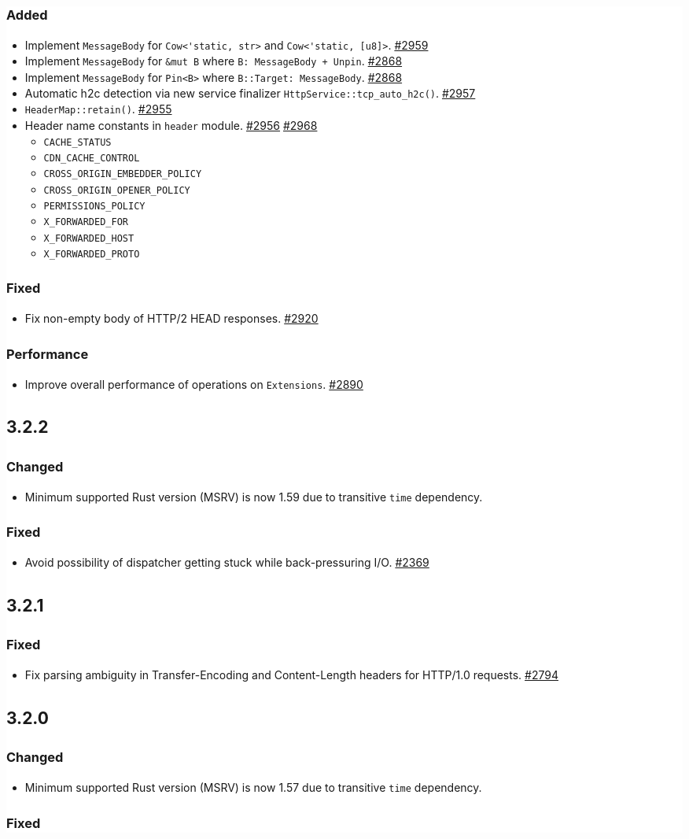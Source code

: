 ### Added

- Implement `MessageBody` for `Cow<'static, str>` and `Cow<'static, [u8]>`. [#2959]
- Implement `MessageBody` for `&mut B` where `B: MessageBody + Unpin`. [#2868]
- Implement `MessageBody` for `Pin<B>` where `B::Target: MessageBody`. [#2868]
- Automatic h2c detection via new service finalizer `HttpService::tcp_auto_h2c()`. [#2957]
- `HeaderMap::retain()`. [#2955]
- Header name constants in `header` module. [#2956] [#2968]
  - `CACHE_STATUS`
  - `CDN_CACHE_CONTROL`
  - `CROSS_ORIGIN_EMBEDDER_POLICY`
  - `CROSS_ORIGIN_OPENER_POLICY`
  - `PERMISSIONS_POLICY`
  - `X_FORWARDED_FOR`
  - `X_FORWARDED_HOST`
  - `X_FORWARDED_PROTO`

### Fixed

- Fix non-empty body of HTTP/2 HEAD responses. [#2920]

### Performance

- Improve overall performance of operations on `Extensions`. [#2890]

[#2959]: https://github.com/actix/actix-web/pull/2959
[#2868]: https://github.com/actix/actix-web/pull/2868
[#2890]: https://github.com/actix/actix-web/pull/2890
[#2920]: https://github.com/actix/actix-web/pull/2920
[#2957]: https://github.com/actix/actix-web/pull/2957
[#2955]: https://github.com/actix/actix-web/pull/2955
[#2956]: https://github.com/actix/actix-web/pull/2956
[#2968]: https://github.com/actix/actix-web/pull/2968

## 3.2.2

### Changed

- Minimum supported Rust version (MSRV) is now 1.59 due to transitive `time` dependency.

### Fixed

- Avoid possibility of dispatcher getting stuck while back-pressuring I/O. [#2369]

[#2369]: https://github.com/actix/actix-web/pull/2369

## 3.2.1

### Fixed

- Fix parsing ambiguity in Transfer-Encoding and Content-Length headers for HTTP/1.0 requests. [#2794]

[#2794]: https://github.com/actix/actix-web/pull/2794

## 3.2.0

### Changed

- Minimum supported Rust version (MSRV) is now 1.57 due to transitive `time` dependency.

### Fixed


[#2790]: https://github.com/actix/actix-web/pull/2790
[#2798]: https://github.com/actix/actix-web/pull/2798
[#2624]: https://github.com/actix/actix-web/pull/2624
[#2357]: https://github.com/actix/actix-web/issues/2357
[#2779]: https://github.com/actix/actix-web/pull/2779
[#2684]: https://github.com/actix/actix-web/pull/2684
[#2683]: https://github.com/actix/actix-web/pull/2683
[#2678]: https://github.com/actix/actix-web/issues/2678
[#1813]: https://github.com/actix/actix-web/pull/1813
[#1845]: https://github.com/actix/actix-web/pull/1845
[#1857]: https://github.com/actix/actix-web/pull/1857
[#1864]: https://github.com/actix/actix-web/pull/1864
[#1869]: https://github.com/actix/actix-web/pull/1869
[#1878]: https://github.com/actix/actix-web/pull/1878
[#1894]: https://github.com/actix/actix-web/pull/1894
[#1903]: https://github.com/actix/actix-web/pull/1903
[#1904]: https://github.com/actix/actix-web/pull/1904
[#1912]: https://github.com/actix/actix-web/pull/1912
[#1920]: https://github.com/actix/actix-web/pull/1920
[#1964]: https://github.com/actix/actix-web/pull/1964
[#1969]: https://github.com/actix/actix-web/pull/1969
[#1981]: https://github.com/actix/actix-web/pull/1981
[#1994]: https://github.com/actix/actix-web/pull/1994
[#2035]: https://github.com/actix/actix-web/pull/2035
[#2052]: https://github.com/actix/actix-web/pull/2052
[#2065]: https://github.com/actix/actix-web/pull/2065
[#2094]: https://github.com/actix/actix-web/pull/2094
[#2127]: https://github.com/actix/actix-web/pull/2127
[#2148]: https://github.com/actix/actix-web/pull/2148
[#2152]: https://github.com/actix/actix-web/pull/2152
[#2158]: https://github.com/actix/actix-web/pull/2158
[#2159]: https://github.com/actix/actix-web/pull/2159
[#2161]: https://github.com/actix/actix-web/pull/2161
[#2171]: https://github.com/actix/actix-web/pull/2171
[#2183]: https://github.com/actix/actix-web/pull/2183
[#2196]: https://github.com/actix/actix-web/pull/2196
[#2201]: https://github.com/actix/actix-web/pull/2201
[#2205]: https://github.com/actix/actix-web/pull/2205
[#2215]: https://github.com/actix/actix-web/pull/2215
[#2244]: https://github.com/actix/actix-web/pull/2244
[#2250]: https://github.com/actix/actix-web/pull/2250
[#2253]: https://github.com/actix/actix-web/pull/2253
[#2291]: https://github.com/actix/actix-web/pull/2291
[#2344]: https://github.com/actix/actix-web/pull/2344
[#2364]: https://github.com/actix/actix-web/pull/2364
[#2375]: https://github.com/actix/actix-web/pull/2375
[#2377]: https://github.com/actix/actix-web/pull/2377
[#2414]: https://github.com/actix/actix-web/pull/2414
[#2425]: https://github.com/actix/actix-web/pull/2425
[#2442]: https://github.com/actix/actix-web/pull/2442
[#2446]: https://github.com/actix/actix-web/pull/2446
[#2448]: https://github.com/actix/actix-web/pull/2448
[#2456]: https://github.com/actix/actix-web/pull/2456
[#2467]: https://github.com/actix/actix-web/pull/2467
[#2468]: https://github.com/actix/actix-web/pull/2468
[#2470]: https://github.com/actix/actix-web/pull/2470
[#2474]: https://github.com/actix/actix-web/pull/2474
[#2483]: https://github.com/actix/actix-web/pull/2483
[#2486]: https://github.com/actix/actix-web/pull/2486
[#2487]: https://github.com/actix/actix-web/pull/2487
[#2488]: https://github.com/actix/actix-web/pull/2488
[#2491]: https://github.com/actix/actix-web/pull/2491
[#2497]: https://github.com/actix/actix-web/pull/2497
[#2501]: https://github.com/actix/actix-web/pull/2501
[#2510]: https://github.com/actix/actix-web/pull/2510
[#2520]: https://github.com/actix/actix-web/pull/2520
[#2522]: https://github.com/actix/actix-web/pull/2522
[#2527]: https://github.com/actix/actix-web/pull/2527
[#2538]: https://github.com/actix/actix-web/pull/2538
[#2545]: https://github.com/actix/actix-web/pull/2545
[#2565]: https://github.com/actix/actix-web/pull/2565
[#2585]: https://github.com/actix/actix-web/pull/2585
[#2587]: https://github.com/actix/actix-web/pull/2587
[#2611]: https://github.com/actix/actix-web/pull/2611
[#2618]: https://github.com/actix/actix-web/pull/2618
[#2624]: https://github.com/actix/actix-web/pull/2624
[#2625]: https://github.com/actix/actix-web/pull/2625
[#2660]: https://github.com/actix/actix-web/pull/2660
[00ba8d55]: https://github.com/actix/actix-web/commit/00ba8d55492284581695d824648590715a8bd386
[ad7e3c06]: https://github.com/actix/actix-web/commit/ad7e3c06
[#1773]: https://github.com/actix/actix-web/pull/1773
[#1767]: https://github.com/actix/actix-web/pull/1767
[#1768]: https://github.com/actix/actix-web/pull/1768
[#1793]: https://github.com/actix/actix-web/pull/1793
[#1797]: https://github.com/actix/actix-web/pull/1797
[#1760]: https://github.com/actix/actix-web/pull/1760
[#1754]: https://github.com/actix/actix-web/pull/1754
[#1733]: https://github.com/actix/actix-web/pull/1733
[#1744]: https://github.com/actix/actix-web/pull/1744
[#1626]: https://github.com/actix/actix-web/pull/1626
[#1614]: https://github.com/actix/actix-web/pull/1614
[#1615]: https://github.com/actix/actix-web/pull/1615
[#1558]: https://github.com/actix/actix-web/pull/1558
[#1586]: https://github.com/actix/actix-web/pull/1586
[#1580]: https://github.com/actix/actix-web/pull/1580
[#1439]: https://github.com/actix/actix-web/pull/1439
[#1503]: https://github.com/actix/actix-web/pull/1503
[#1422]: https://github.com/actix/actix-web/pull/1422
[#1487]: https://github.com/actix/actix-web/pull/1487
[#1394]: https://github.com/actix/actix-web/pull/1394
[#1395]: https://github.com/actix/actix-web/pull/1395
[#1878]: https://github.com/actix/actix-web/pull/1878